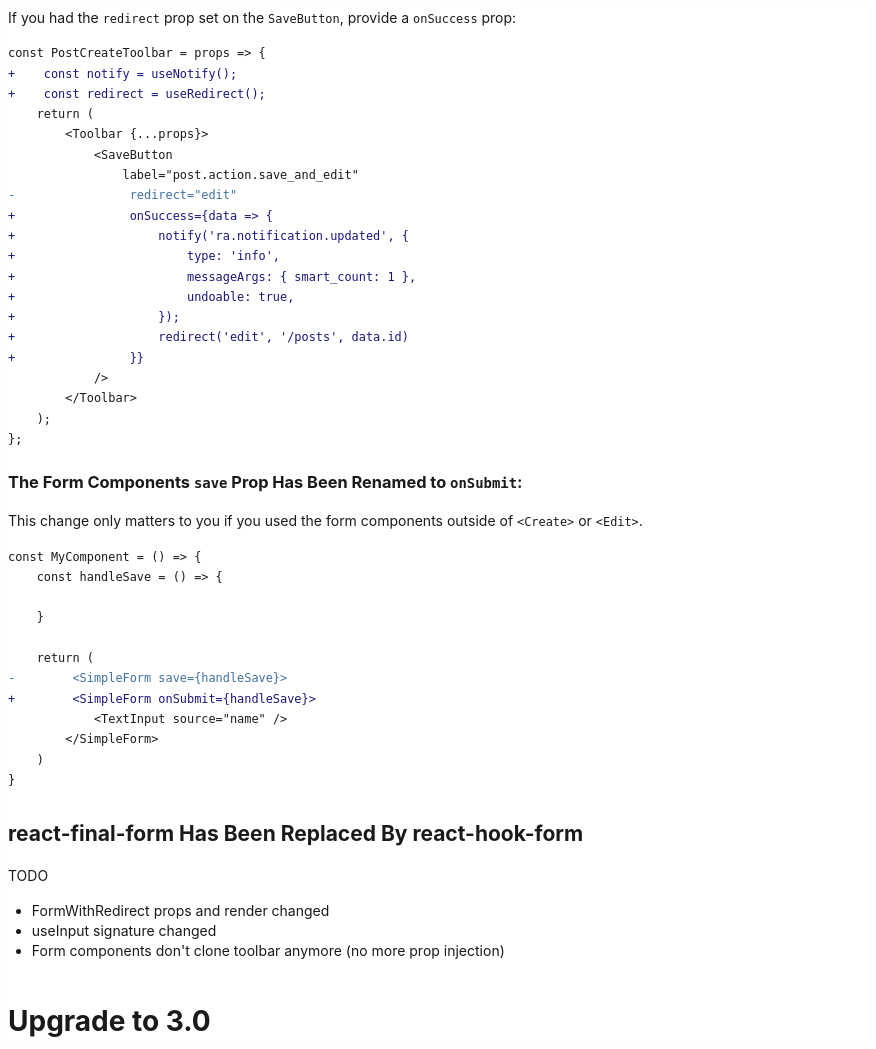 If you had the `redirect` prop set on the `SaveButton`, provide a `onSuccess` prop:

```diff
const PostCreateToolbar = props => {
+    const notify = useNotify();
+    const redirect = useRedirect();
    return (
        <Toolbar {...props}>
            <SaveButton
                label="post.action.save_and_edit"
-                redirect="edit"
+                onSuccess={data => {
+                    notify('ra.notification.updated', {
+                        type: 'info',
+                        messageArgs: { smart_count: 1 },
+                        undoable: true,
+                    });
+                    redirect('edit', '/posts', data.id)
+                }}
            />
        </Toolbar>
    );
};
```

### The Form Components `save` Prop Has Been Renamed to `onSubmit`:

This change only matters to you if you used the form components outside of `<Create>` or `<Edit>`.

```diff
const MyComponent = () => {
    const handleSave = () => {

    }

    return (
-        <SimpleForm save={handleSave}>
+        <SimpleForm onSubmit={handleSave}>
            <TextInput source="name" />
        </SimpleForm>
    )
}
```

## react-final-form Has Been Replaced By react-hook-form

TODO
- FormWithRedirect props and render changed
- useInput signature changed
- Form components don't clone toolbar anymore (no more prop injection)

# Upgrade to 3.0
